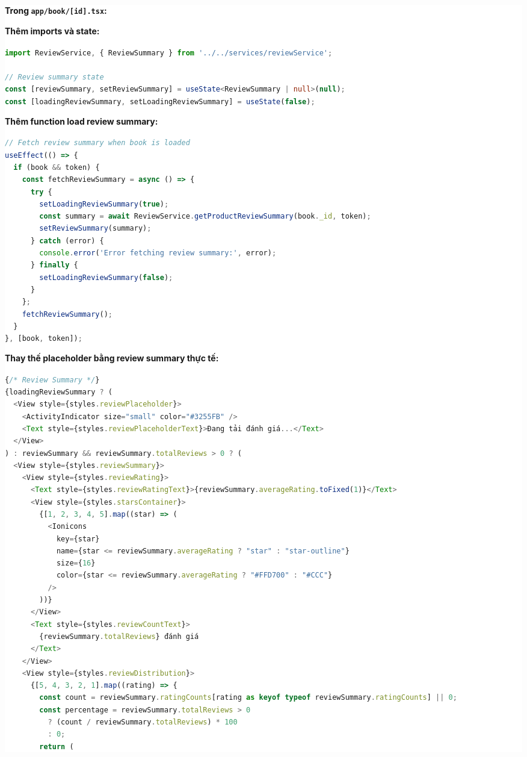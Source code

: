 **Trong `app/book/[id].tsx`:**

**Thêm imports và state:**
```typescript
import ReviewService, { ReviewSummary } from '../../services/reviewService';

// Review summary state
const [reviewSummary, setReviewSummary] = useState<ReviewSummary | null>(null);
const [loadingReviewSummary, setLoadingReviewSummary] = useState(false);
```

**Thêm function load review summary:**
```typescript
// Fetch review summary when book is loaded
useEffect(() => {
  if (book && token) {
    const fetchReviewSummary = async () => {
      try {
        setLoadingReviewSummary(true);
        const summary = await ReviewService.getProductReviewSummary(book._id, token);
        setReviewSummary(summary);
      } catch (error) {
        console.error('Error fetching review summary:', error);
      } finally {
        setLoadingReviewSummary(false);
      }
    };
    fetchReviewSummary();
  }
}, [book, token]);
```

**Thay thế placeholder bằng review summary thực tế:**
```typescript
{/* Review Summary */}
{loadingReviewSummary ? (
  <View style={styles.reviewPlaceholder}>
    <ActivityIndicator size="small" color="#3255FB" />
    <Text style={styles.reviewPlaceholderText}>Đang tải đánh giá...</Text>
  </View>
) : reviewSummary && reviewSummary.totalReviews > 0 ? (
  <View style={styles.reviewSummary}>
    <View style={styles.reviewRating}>
      <Text style={styles.reviewRatingText}>{reviewSummary.averageRating.toFixed(1)}</Text>
      <View style={styles.starsContainer}>
        {[1, 2, 3, 4, 5].map((star) => (
          <Ionicons
            key={star}
            name={star <= reviewSummary.averageRating ? "star" : "star-outline"}
            size={16}
            color={star <= reviewSummary.averageRating ? "#FFD700" : "#CCC"}
          />
        ))}
      </View>
      <Text style={styles.reviewCountText}>
        {reviewSummary.totalReviews} đánh giá
      </Text>
    </View>
    <View style={styles.reviewDistribution}>
      {[5, 4, 3, 2, 1].map((rating) => {
        const count = reviewSummary.ratingCounts[rating as keyof typeof reviewSummary.ratingCounts] || 0;
        const percentage = reviewSummary.totalReviews > 0 
          ? (count / reviewSummary.totalReviews) * 100 
          : 0;
        return (
```